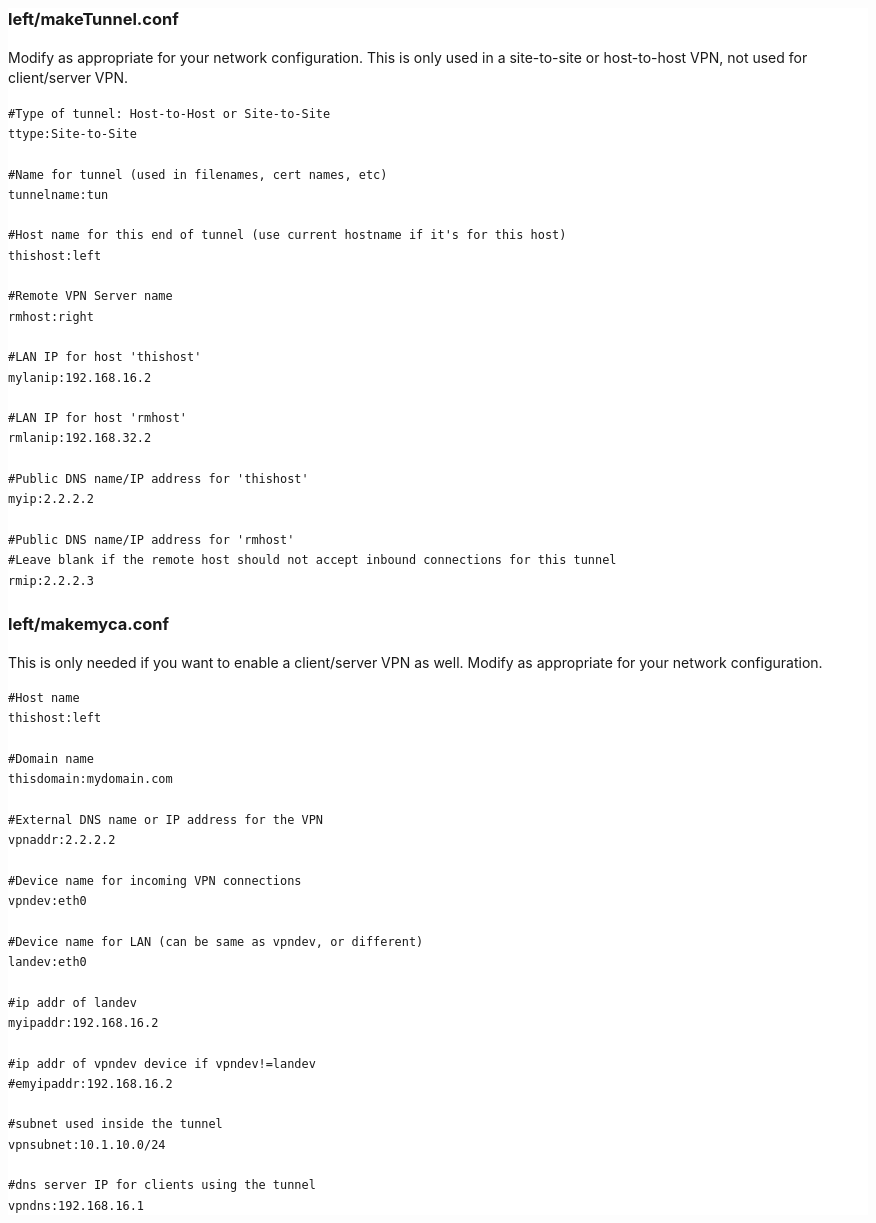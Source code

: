 ### left/makeTunnel.conf

Modify as appropriate for your network configuration. This is only used in a site-to-site or host-to-host VPN, not used for client/server VPN.

```
#Type of tunnel: Host-to-Host or Site-to-Site
ttype:Site-to-Site

#Name for tunnel (used in filenames, cert names, etc)
tunnelname:tun

#Host name for this end of tunnel (use current hostname if it's for this host)
thishost:left

#Remote VPN Server name
rmhost:right

#LAN IP for host 'thishost'
mylanip:192.168.16.2

#LAN IP for host 'rmhost'
rmlanip:192.168.32.2

#Public DNS name/IP address for 'thishost'
myip:2.2.2.2

#Public DNS name/IP address for 'rmhost'
#Leave blank if the remote host should not accept inbound connections for this tunnel
rmip:2.2.2.3
```

### left/makemyca.conf

This is only needed if you want to enable a client/server VPN as well. Modify as appropriate for your network configuration.

```
#Host name
thishost:left

#Domain name
thisdomain:mydomain.com

#External DNS name or IP address for the VPN
vpnaddr:2.2.2.2

#Device name for incoming VPN connections
vpndev:eth0

#Device name for LAN (can be same as vpndev, or different)
landev:eth0

#ip addr of landev
myipaddr:192.168.16.2

#ip addr of vpndev device if vpndev!=landev
#emyipaddr:192.168.16.2

#subnet used inside the tunnel
vpnsubnet:10.1.10.0/24

#dns server IP for clients using the tunnel
vpndns:192.168.16.1

```